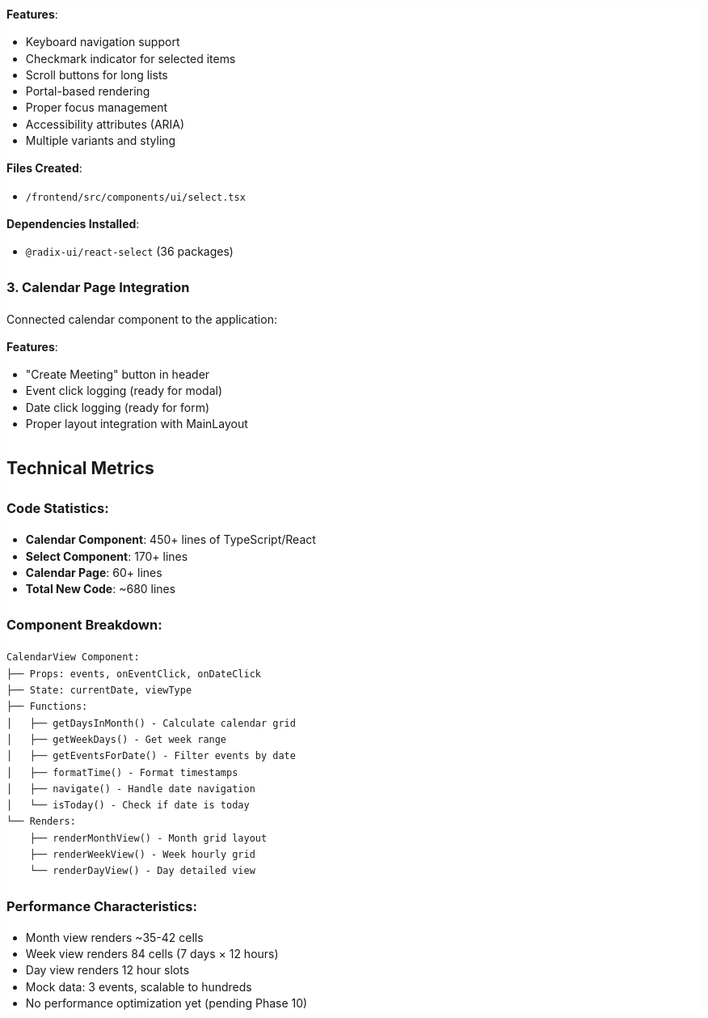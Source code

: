 **Features**:
- Keyboard navigation support
- Checkmark indicator for selected items
- Scroll buttons for long lists
- Portal-based rendering
- Proper focus management
- Accessibility attributes (ARIA)
- Multiple variants and styling

**Files Created**:
- `/frontend/src/components/ui/select.tsx`

**Dependencies Installed**:
- `@radix-ui/react-select` (36 packages)

### 3. Calendar Page Integration
Connected calendar component to the application:

**Features**:
- "Create Meeting" button in header
- Event click logging (ready for modal)
- Date click logging (ready for form)
- Proper layout integration with MainLayout

## Technical Metrics

### Code Statistics:
- **Calendar Component**: 450+ lines of TypeScript/React
- **Select Component**: 170+ lines
- **Calendar Page**: 60+ lines
- **Total New Code**: ~680 lines

### Component Breakdown:
```
CalendarView Component:
├── Props: events, onEventClick, onDateClick
├── State: currentDate, viewType
├── Functions:
│   ├── getDaysInMonth() - Calculate calendar grid
│   ├── getWeekDays() - Get week range
│   ├── getEventsForDate() - Filter events by date
│   ├── formatTime() - Format timestamps
│   ├── navigate() - Handle date navigation
│   └── isToday() - Check if date is today
└── Renders:
    ├── renderMonthView() - Month grid layout
    ├── renderWeekView() - Week hourly grid
    └── renderDayView() - Day detailed view
```

### Performance Characteristics:
- Month view renders ~35-42 cells
- Week view renders 84 cells (7 days × 12 hours)
- Day view renders 12 hour slots
- Mock data: 3 events, scalable to hundreds
- No performance optimization yet (pending Phase 10)
